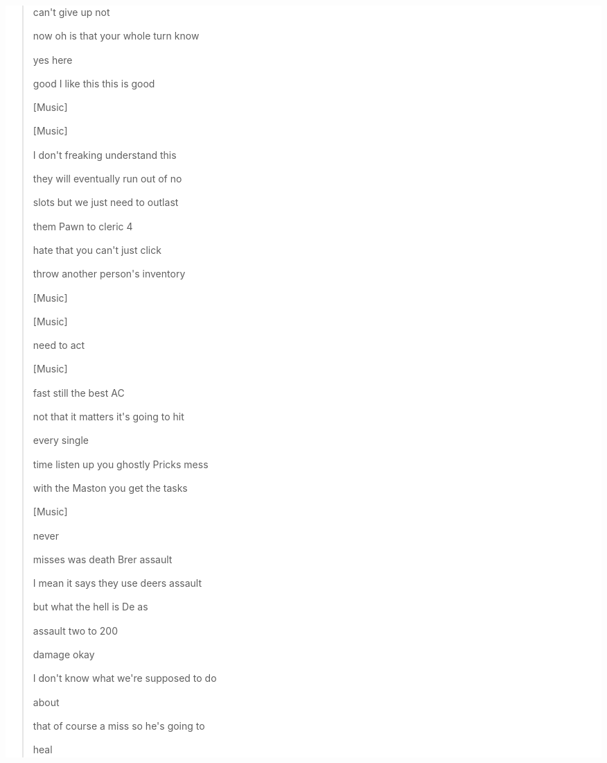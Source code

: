 >
> can&#39;t give up not
>
> now oh is that your whole turn know
>
> yes here
>
> good I like this this is good
>
> [Music]
>
> [Music]
>
> I don&#39;t freaking understand this
>
> they will eventually run out of no
>
> slots but we just need to outlast
>
> them Pawn to cleric 4
>
> hate that you can&#39;t just click
>
> throw another person&#39;s inventory
>
> [Music]
>
> [Music]
>
> need to act
>
> [Music]
>
> fast still the best AC
>
> not that it matters it&#39;s going to hit
>
> every single
>
> time listen up you ghostly Pricks mess
>
> with the Maston you get the tasks
>
> [Music]
>
> never
>
> misses was death Brer assault
>
> I mean it says they use deers assault
>
> but what the hell is De as
>
> assault two to 200
>
> damage okay
>
> I don&#39;t know what we&#39;re supposed to do
>
> about
>
> that of course a miss so he&#39;s going to
>
> heal